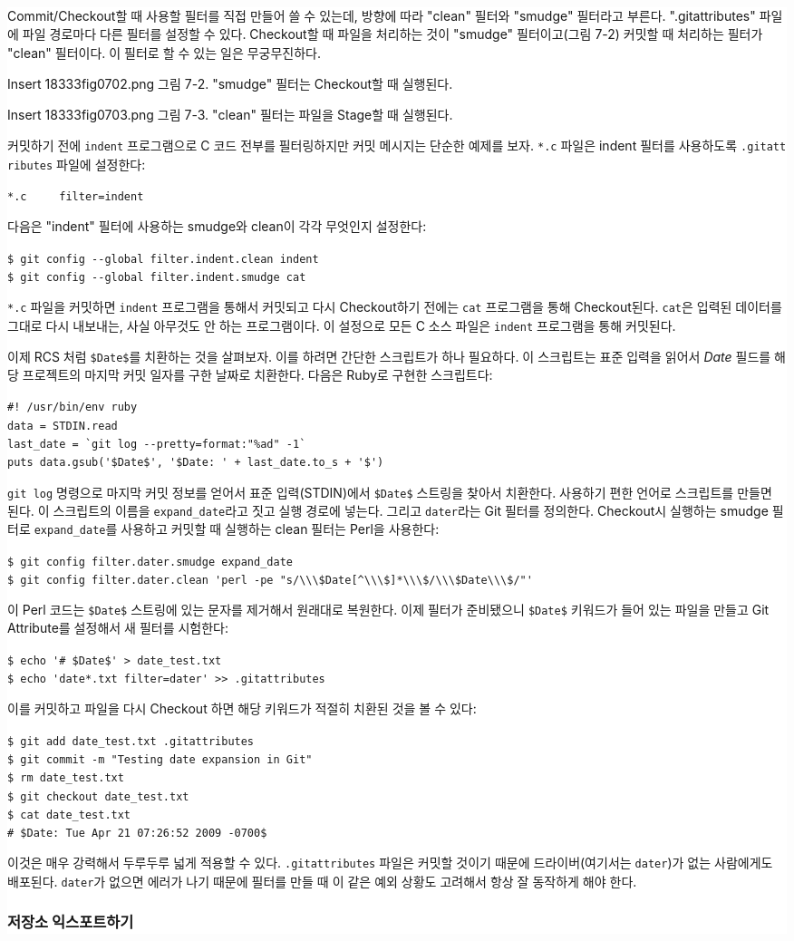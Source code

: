 Commit/Checkout할 때 사용할 필터를 직접 만들어 쓸 수 있는데, 방향에 따라 "clean" 필터와 "smudge" 필터라고 부른다. ".gitattributes" 파일에 파일 경로마다 다른 필터를 설정할 수 있다. Checkout할 때 파일을 처리하는 것이 "smudge" 필터이고(그림 7-2) 커밋할 때 처리하는 필터가 "clean" 필터이다. 이 필터로 할 수 있는 일은 무궁무진하다.

Insert 18333fig0702.png 
그림 7-2. "smudge" 필터는 Checkout할 때 실행된다.

Insert 18333fig0703.png 
그림 7-3. "clean" 필터는 파일을 Stage할 때 실행된다.

커밋하기 전에 `indent` 프로그램으로 C 코드 전부를 필터링하지만 커밋 메시지는 단순한 예제를 보자. `*.c` 파일은 indent 필터를 사용하도록 `.gitattributes` 파일에 설정한다:

	*.c     filter=indent

다음은 "indent" 필터에 사용하는 smudge와 clean이 각각 무엇인지 설정한다:

	$ git config --global filter.indent.clean indent
	$ git config --global filter.indent.smudge cat

`*.c` 파일을 커밋하면 `indent` 프로그램을 통해서 커밋되고 다시 Checkout하기 전에는 `cat` 프로그램을 통해 Checkout된다. `cat`은 입력된 데이터를 그대로 다시 내보내는, 사실 아무것도 안 하는 프로그램이다. 이 설정으로 모든 C 소스 파일은 `indent` 프로그램을 통해 커밋된다.

이제 RCS 처럼 `$Date$`를 치환하는 것을 살펴보자. 이를 하려면 간단한 스크립트가 하나 필요하다. 이 스크립트는 표준 입력을 읽어서 $Date$ 필드를 해당 프로젝트의 마지막 커밋 일자를 구한 날짜로 치환한다. 다음은 Ruby로 구현한 스크립트다:

	#! /usr/bin/env ruby
	data = STDIN.read
	last_date = `git log --pretty=format:"%ad" -1`
	puts data.gsub('$Date$', '$Date: ' + last_date.to_s + '$')

`git log` 명령으로 마지막 커밋 정보를 얻어서 표준 입력(STDIN)에서 `$Date$` 스트링을 찾아서 치환한다. 사용하기 편한 언어로 스크립트를 만들면 된다. 이 스크립트의 이름을 `expand_date`라고 짓고 실행 경로에 넣는다. 그리고 `dater`라는 Git 필터를 정의한다. Checkout시 실행하는 smudge 필터로 `expand_date`를 사용하고 커밋할 때 실행하는 clean 필터는 Perl을 사용한다:

	$ git config filter.dater.smudge expand_date
	$ git config filter.dater.clean 'perl -pe "s/\\\$Date[^\\\$]*\\\$/\\\$Date\\\$/"'

이 Perl 코드는 `$Date$` 스트링에 있는 문자를 제거해서 원래대로 복원한다. 이제 필터가 준비됐으니 `$Date$` 키워드가 들어 있는 파일을 만들고 Git Attribute를 설정해서 새 필터를 시험한다:

	$ echo '# $Date$' > date_test.txt
	$ echo 'date*.txt filter=dater' >> .gitattributes

이를 커밋하고 파일을 다시 Checkout 하면 해당 키워드가 적절히 치환된 것을 볼 수 있다:

	$ git add date_test.txt .gitattributes
	$ git commit -m "Testing date expansion in Git"
	$ rm date_test.txt
	$ git checkout date_test.txt
	$ cat date_test.txt
	# $Date: Tue Apr 21 07:26:52 2009 -0700$

이것은 매우 강력해서 두루두루 넓게 적용할 수 있다. `.gitattributes` 파일은 커밋할 것이기 때문에 드라이버(여기서는 `dater`)가 없는 사람에게도 배포된다. `dater`가 없으면 에러가 나기 때문에 필터를 만들 때 이 같은 예외 상황도 고려해서 항상 잘 동작하게 해야 한다.

### 저장소 익스포트하기 ###
